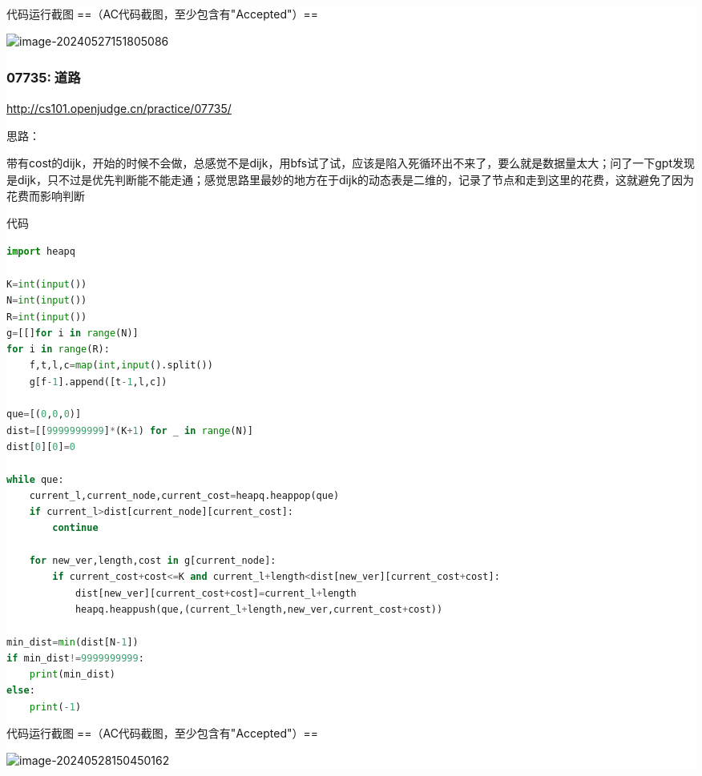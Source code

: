 

代码运行截图 ==（AC代码截图，至少包含有"Accepted"）==

![image-20240527151805086](C:\Users\lenovo\AppData\Roaming\Typora\typora-user-images\image-20240527151805086.png)



### 07735: 道路

http://cs101.openjudge.cn/practice/07735/



思路：

带有cost的dijk，开始的时候不会做，总感觉不是dijk，用bfs试了试，应该是陷入死循环出不来了，要么就是数据量太大；问了一下gpt发现是dijk，只不过是优先判断能不能走通；感觉思路里最妙的地方在于dijk的动态表是二维的，记录了节点和走到这里的花费，这就避免了因为花费而影响判断

代码

```python
import heapq

K=int(input())
N=int(input())
R=int(input())
g=[[]for i in range(N)]
for i in range(R):
    f,t,l,c=map(int,input().split())
    g[f-1].append([t-1,l,c])

que=[(0,0,0)]
dist=[[9999999999]*(K+1) for _ in range(N)]
dist[0][0]=0

while que:
    current_l,current_node,current_cost=heapq.heappop(que)
    if current_l>dist[current_node][current_cost]:
        continue

    for new_ver,length,cost in g[current_node]:
        if current_cost+cost<=K and current_l+length<dist[new_ver][current_cost+cost]:
            dist[new_ver][current_cost+cost]=current_l+length
            heapq.heappush(que,(current_l+length,new_ver,current_cost+cost))

min_dist=min(dist[N-1])
if min_dist!=9999999999:
    print(min_dist)
else:
    print(-1)
```



代码运行截图 ==（AC代码截图，至少包含有"Accepted"）==

![image-20240528150450162](C:\Users\lenovo\AppData\Roaming\Typora\typora-user-images\image-20240528150450162.png)
